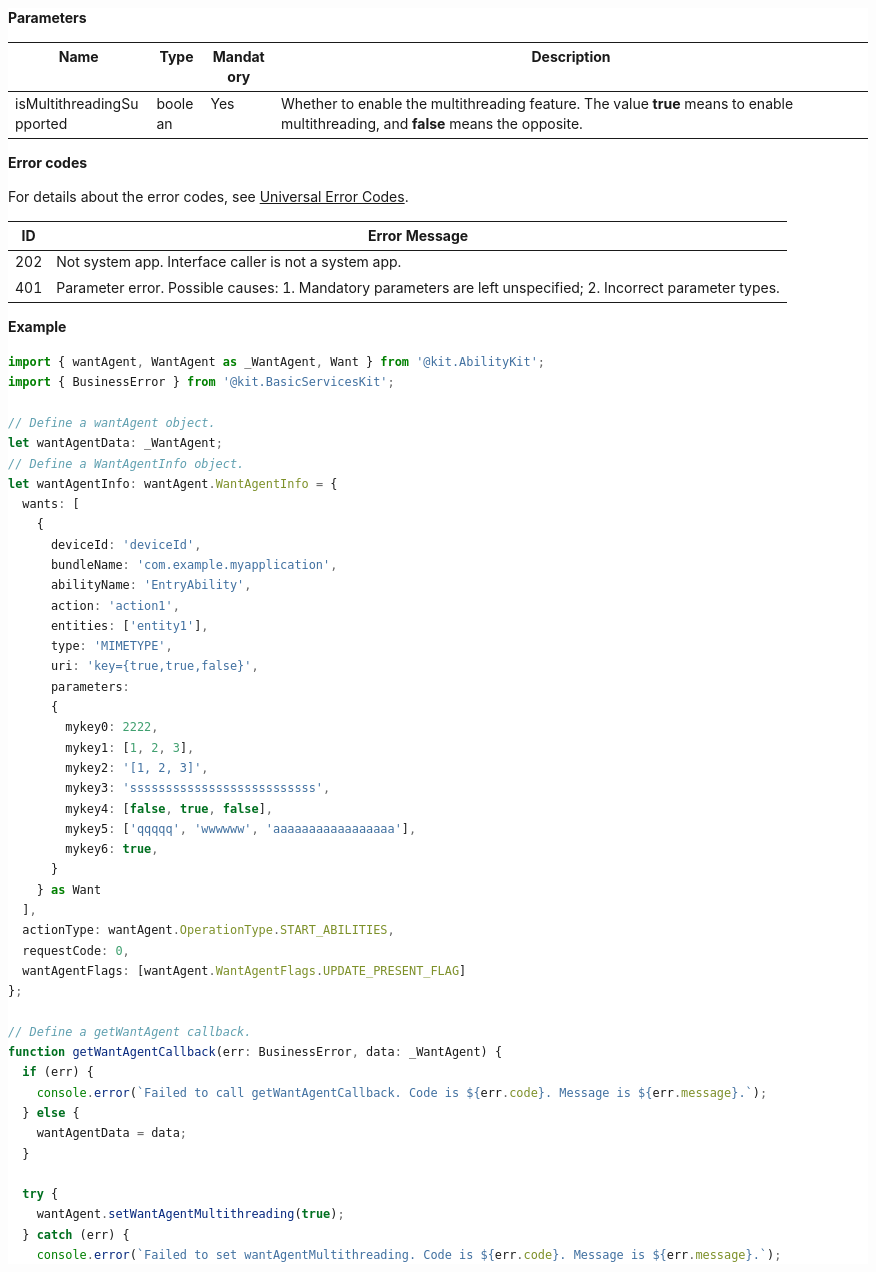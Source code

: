 **Parameters**

| Name    | Type                 | Mandatory| Description                           |
| ---------- | --------------------- | ---- | ------------------------------- |
| isMultithreadingSupported    | boolean    | Yes  |Whether to enable the multithreading feature. The value **true** means to enable multithreading, and **false** means the opposite.  |

**Error codes**

For details about the error codes, see [Universal Error Codes](../errorcode-universal.md).

| ID   | Error Message           |
|-----------|--------------------|
| 202       | Not system app. Interface caller is not a system app. |
| 401       | Parameter error. Possible causes: 1. Mandatory parameters are left unspecified; 2. Incorrect parameter types. |

**Example**

```ts
import { wantAgent, WantAgent as _WantAgent, Want } from '@kit.AbilityKit';
import { BusinessError } from '@kit.BasicServicesKit';

// Define a wantAgent object.
let wantAgentData: _WantAgent;
// Define a WantAgentInfo object.
let wantAgentInfo: wantAgent.WantAgentInfo = {
  wants: [
    {
      deviceId: 'deviceId',
      bundleName: 'com.example.myapplication',
      abilityName: 'EntryAbility',
      action: 'action1',
      entities: ['entity1'],
      type: 'MIMETYPE',
      uri: 'key={true,true,false}',
      parameters:
      {
        mykey0: 2222,
        mykey1: [1, 2, 3],
        mykey2: '[1, 2, 3]',
        mykey3: 'ssssssssssssssssssssssssss',
        mykey4: [false, true, false],
        mykey5: ['qqqqq', 'wwwwww', 'aaaaaaaaaaaaaaaaa'],
        mykey6: true,
      }
    } as Want
  ],
  actionType: wantAgent.OperationType.START_ABILITIES,
  requestCode: 0,
  wantAgentFlags: [wantAgent.WantAgentFlags.UPDATE_PRESENT_FLAG]
};

// Define a getWantAgent callback.
function getWantAgentCallback(err: BusinessError, data: _WantAgent) {
  if (err) {
    console.error(`Failed to call getWantAgentCallback. Code is ${err.code}. Message is ${err.message}.`);
  } else {
    wantAgentData = data;
  }

  try {
    wantAgent.setWantAgentMultithreading(true);
  } catch (err) {
    console.error(`Failed to set wantAgentMultithreading. Code is ${err.code}. Message is ${err.message}.`);
```
